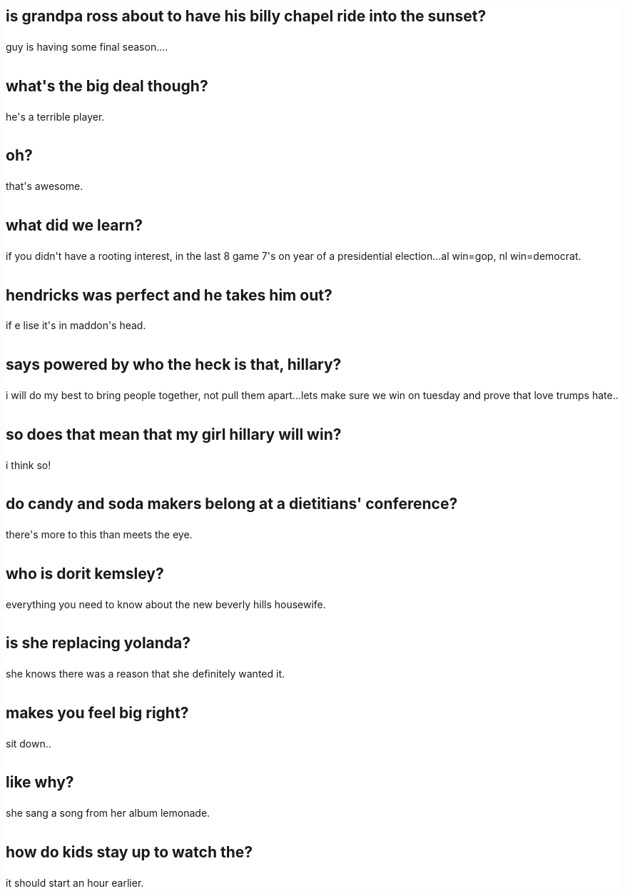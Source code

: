 ## is grandpa ross about to have his billy chapel ride into the sunset?
guy is having some final season....

## what's the big deal though?
he's a terrible player.

## oh?
that's awesome.

## what did we learn?
if you didn't have a rooting interest, in the last 8 game 7's on year of a presidential election...al win=gop, nl win=democrat.

## hendricks was perfect and he takes him out?
if e lise it's in maddon's head.

## says powered by who the heck is that, hillary?
i will do my best to bring people together, not pull them apart...lets make sure we win on tuesday and prove that love trumps hate..

## so does that mean that my girl hillary will win?
i think so!

## do candy and soda makers belong at a dietitians' conference?
there's more to this than meets the eye.

## who is dorit kemsley?
everything you need to know about the new beverly hills housewife.

## is she replacing yolanda?
she knows there was a reason that she definitely wanted it.

## makes you feel big right?
sit down..

## like why?
she sang a song from her album lemonade.

## how do kids stay up to watch the?
it should start an hour earlier.

